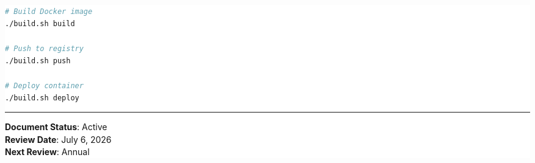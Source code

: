 ```bash
# Build Docker image
./build.sh build

# Push to registry
./build.sh push

# Deploy container
./build.sh deploy
```

---

**Document Status**: Active  
**Review Date**: July 6, 2026  
**Next Review**: Annual

